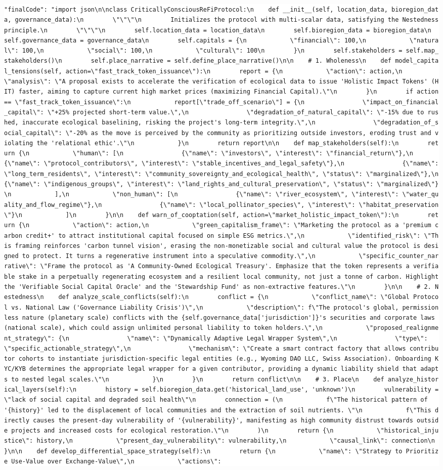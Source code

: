     "finalCode": "import json\n\nclass CriticallyConsciousReFiProtocol:\n    def __init__(self, location_data, bioregion_data, governance_data):\n        \"\"\"\n        Initializes the protocol with multi-scalar data, satisfying the Nestedness principle.\n        \"\"\"\n        self.location_data = location_data\n        self.bioregion_data = bioregion_data\n        self.governance_data = governance_data\n        self.capitals = {\n            \"financial\": 100,\n            \"natural\": 100,\n            \"social\": 100,\n            \"cultural\": 100\n        }\n        self.stakeholders = self.map_stakeholders()\n        self.place_narrative = self.define_place_narrative()\n\n    # 1. Wholeness\n    def model_capital_tensions(self, action=\"fast_track_token_issuance\"):\n        report = {\n            \"action\": action,\n            \"analysis\": \"A proposal exists to accelerate the verification of ecological data to issue 'Holistic Impact Tokens' (HIT) faster, aiming to capture current high market prices (maximizing Financial Capital).\"\n        }\n        if action == \"fast_track_token_issuance\":\n            report[\"trade_off_scenario\"] = {\n                \"impact_on_financial_capital\": \"+25% projected short-term value.\",\n                \"degradation_of_natural_capital\": \"-15% due to rushed, inaccurate ecological baselining, risking the project's long-term integrity.\",\n                \"degradation_of_social_capital\": \"-20% as the move is perceived by the community as prioritizing outside investors, eroding trust and violating the 'relational ethic'.\"\n            }\n        return report\n\n    def map_stakeholders(self):\n        return {\n            \"human\": [\n                {\"name\": \"investors\", \"interest\": \"financial_return\"},\n                {\"name\": \"protocol_contributors\", \"interest\": \"stable_incentives_and_legal_safety\"},\n                {\"name\": \"long_term_residents\", \"interest\": \"community_sovereignty_and_ecological_health\", \"status\": \"marginalized\"},\n                {\"name\": \"indigenous_groups\", \"interest\": \"land_rights_and_cultural_preservation\", \"status\": \"marginalized\"}\n            ],\n            \"non_human\": [\n                {\"name\": \"river_ecosystem\", \"interest\": \"water_quality_and_flow_regime\"},\n                {\"name\": \"local_pollinator_species\", \"interest\": \"habitat_preservation\"}\n            ]\n        }\n\n    def warn_of_cooptation(self, action=\"market_holistic_impact_token\"):\n        return {\n            \"action\": action,\n            \"green_capitalism_frame\": \"Marketing the protocol as a 'premium carbon credit+' to attract institutional capital focused on simple ESG metrics.\",\n            \"identified_risk\": \"This framing reinforces 'carbon tunnel vision', erasing the non-monetizable social and cultural value the protocol is designed to protect. It turns a regenerative instrument into a speculative commodity.\",\n            \"specific_counter_narrative\": \"Frame the protocol as 'A Community-Owned Ecological Treasury'. Emphasize that the token represents a verifiable stake in a perpetually regenerating ecosystem and a resilient local community, not just a tonne of carbon. Highlight the 'Verifiable Social Capital Oracle' and the 'Stewardship Fund' as non-extractive features.\"\n        }\n\n    # 2. Nestedness\n    def analyze_scale_conflicts(self):\n        conflict = {\n            \"conflict_name\": \"Global Protocol vs. National Law ('Governance Liability Crisis')\",\n            \"description\": f\"The protocol's global, permissionless nature (planetary scale) conflicts with the {self.governance_data['jurisdiction']}'s securities and corporate laws (national scale), which could assign unlimited personal liability to token holders.\",\n            \"proposed_realignment_strategy\": {\n                \"name\": \"Dynamically Adaptive Legal Wrapper System\",\n                \"type\": \"specific_actionable_strategy\",\n                \"mechanism\": \"Create a smart contract factory that allows contributor cohorts to instantiate jurisdiction-specific legal entities (e.g., Wyoming DAO LLC, Swiss Association). Onboarding KYC/KYB determines the appropriate legal wrapper for a given contributor, providing a dynamic liability shield that adapts to nested legal scales.\"\n            }\n        }\n        return conflict\n\n    # 3. Place\n    def analyze_historical_layers(self):\n        history = self.bioregion_data.get('historical_land_use', 'unknown')\n        vulnerability = \"lack of social capital and degraded soil health\"\n        connection = (\n            f\"The historical pattern of '{history}' led to the displacement of local communities and the extraction of soil nutrients. \"\n            f\"This directly causes the present-day vulnerability of '{vulnerability}', manifesting as high community distrust towards outside projects and increased costs for ecological restoration.\"\n        )\n        return {\n            \"historical_injustice\": history,\n            \"present_day_vulnerability\": vulnerability,\n            \"causal_link\": connection\n        }\n\n    def develop_differential_space_strategy(self):\n        return {\n            \"name\": \"Strategy to Prioritize Use-Value over Exchange-Value\",\n            \"actions\":